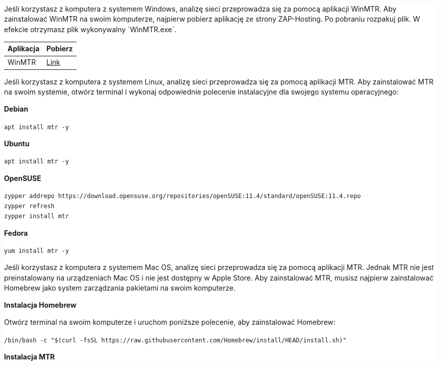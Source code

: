 <Tabs>
  <TabItem value="windows" label="Windows" default>
Jeśli korzystasz z komputera z systemem Windows, analizę sieci przeprowadza się za pomocą aplikacji WinMTR. Aby zainstalować WinMTR na swoim komputerze, najpierw pobierz aplikację ze strony ZAP-Hosting. Po pobraniu rozpakuj plik. W efekcie otrzymasz plik wykonywalny `WinMTR.exe`.

| Aplikacja | Pobierz                                   |
| --------- | ----------------------------------------- |
| WinMTR    | [Link](https://zap-hosting.com/winmtr.zip) |

  </TabItem>
  <TabItem value="linux" label="Linux">

Jeśli korzystasz z komputera z systemem Linux, analizę sieci przeprowadza się za pomocą aplikacji MTR. Aby zainstalować MTR na swoim systemie, otwórz terminal i wykonaj odpowiednie polecenie instalacyjne dla swojego systemu operacyjnego:

**Debian**

```
apt install mtr -y
```

**Ubuntu**

```
apt install mtr -y
```

**OpenSUSE**
```
zypper addrepo https://download.opensuse.org/repositories/openSUSE:11.4/standard/openSUSE:11.4.repo
zypper refresh
zypper install mtr
```

**Fedora**
```
yum install mtr -y
```

  </TabItem>
  <TabItem value="macos" label="MacOS">

Jeśli korzystasz z komputera z systemem Mac OS, analizę sieci przeprowadza się za pomocą aplikacji MTR. Jednak MTR nie jest preinstalowany na urządzeniach Mac OS i nie jest dostępny w Apple Store. Aby zainstalować MTR, musisz najpierw zainstalować Homebrew jako system zarządzania pakietami na swoim komputerze.



**Instalacja Homebrew**

Otwórz terminal na swoim komputerze i uruchom poniższe polecenie, aby zainstalować Homebrew:

```
/bin/bash -c "$(curl -fsSL https://raw.githubusercontent.com/Homebrew/install/HEAD/install.sh)"
```

**Instalacja MTR**

